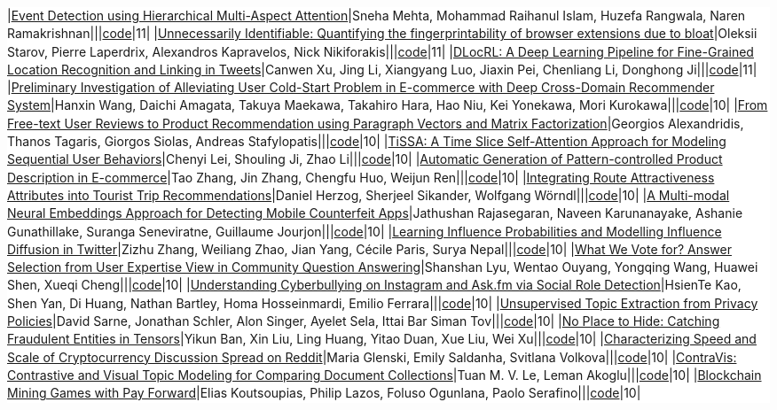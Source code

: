 |[Event Detection using Hierarchical Multi-Aspect Attention](https://doi.org/10.1145/3308558.3313659)|Sneha Mehta, Mohammad Raihanul Islam, Huzefa Rangwala, Naren Ramakrishnan|||[code](https://paperswithcode.com/search?q_meta=&q_type=&q=Event+Detection+using+Hierarchical+Multi-Aspect+Attention)|11|
|[Unnecessarily Identifiable: Quantifying the fingerprintability of browser extensions due to bloat](https://doi.org/10.1145/3308558.3313458)|Oleksii Starov, Pierre Laperdrix, Alexandros Kapravelos, Nick Nikiforakis|||[code](https://paperswithcode.com/search?q_meta=&q_type=&q=Unnecessarily+Identifiable:+Quantifying+the+fingerprintability+of+browser+extensions+due+to+bloat)|11|
|[DLocRL: A Deep Learning Pipeline for Fine-Grained Location Recognition and Linking in Tweets](https://doi.org/10.1145/3308558.3313491)|Canwen Xu, Jing Li, Xiangyang Luo, Jiaxin Pei, Chenliang Li, Donghong Ji|||[code](https://paperswithcode.com/search?q_meta=&q_type=&q=DLocRL:+A+Deep+Learning+Pipeline+for+Fine-Grained+Location+Recognition+and+Linking+in+Tweets)|11|
|[Preliminary Investigation of Alleviating User Cold-Start Problem in E-commerce with Deep Cross-Domain Recommender System](https://doi.org/10.1145/3308560.3316596)|Hanxin Wang, Daichi Amagata, Takuya Maekawa, Takahiro Hara, Hao Niu, Kei Yonekawa, Mori Kurokawa|||[code](https://paperswithcode.com/search?q_meta=&q_type=&q=Preliminary+Investigation+of+Alleviating+User+Cold-Start+Problem+in+E-commerce+with+Deep+Cross-Domain+Recommender+System)|10|
|[From Free-text User Reviews to Product Recommendation using Paragraph Vectors and Matrix Factorization](https://doi.org/10.1145/3308560.3316601)|Georgios Alexandridis, Thanos Tagaris, Giorgos Siolas, Andreas Stafylopatis|||[code](https://paperswithcode.com/search?q_meta=&q_type=&q=From+Free-text+User+Reviews+to+Product+Recommendation+using+Paragraph+Vectors+and+Matrix+Factorization)|10|
|[TiSSA: A Time Slice Self-Attention Approach for Modeling Sequential User Behaviors](https://doi.org/10.1145/3308558.3313495)|Chenyi Lei, Shouling Ji, Zhao Li|||[code](https://paperswithcode.com/search?q_meta=&q_type=&q=TiSSA:+A+Time+Slice+Self-Attention+Approach+for+Modeling+Sequential+User+Behaviors)|10|
|[Automatic Generation of Pattern-controlled Product Description in E-commerce](https://doi.org/10.1145/3308558.3313407)|Tao Zhang, Jin Zhang, Chengfu Huo, Weijun Ren|||[code](https://paperswithcode.com/search?q_meta=&q_type=&q=Automatic+Generation+of+Pattern-controlled+Product+Description+in+E-commerce)|10|
|[Integrating Route Attractiveness Attributes into Tourist Trip Recommendations](https://doi.org/10.1145/3308560.3317052)|Daniel Herzog, Sherjeel Sikander, Wolfgang Wörndl|||[code](https://paperswithcode.com/search?q_meta=&q_type=&q=Integrating+Route+Attractiveness+Attributes+into+Tourist+Trip+Recommendations)|10|
|[A Multi-modal Neural Embeddings Approach for Detecting Mobile Counterfeit Apps](https://doi.org/10.1145/3308558.3313427)|Jathushan Rajasegaran, Naveen Karunanayake, Ashanie Gunathillake, Suranga Seneviratne, Guillaume Jourjon|||[code](https://paperswithcode.com/search?q_meta=&q_type=&q=A+Multi-modal+Neural+Embeddings+Approach+for+Detecting+Mobile+Counterfeit+Apps)|10|
|[Learning Influence Probabilities and Modelling Influence Diffusion in Twitter](https://doi.org/10.1145/3308560.3316701)|Zizhu Zhang, Weiliang Zhao, Jian Yang, Cécile Paris, Surya Nepal|||[code](https://paperswithcode.com/search?q_meta=&q_type=&q=Learning+Influence+Probabilities+and+Modelling+Influence+Diffusion+in+Twitter)|10|
|[What We Vote for? Answer Selection from User Expertise View in Community Question Answering](https://doi.org/10.1145/3308558.3313510)|Shanshan Lyu, Wentao Ouyang, Yongqing Wang, Huawei Shen, Xueqi Cheng|||[code](https://paperswithcode.com/search?q_meta=&q_type=&q=What+We+Vote+for?+Answer+Selection+from+User+Expertise+View+in+Community+Question+Answering)|10|
|[Understanding Cyberbullying on Instagram and Ask.fm via Social Role Detection](https://doi.org/10.1145/3308560.3316505)|HsienTe Kao, Shen Yan, Di Huang, Nathan Bartley, Homa Hosseinmardi, Emilio Ferrara|||[code](https://paperswithcode.com/search?q_meta=&q_type=&q=Understanding+Cyberbullying+on+Instagram+and+Ask.fm+via+Social+Role+Detection)|10|
|[Unsupervised Topic Extraction from Privacy Policies](https://doi.org/10.1145/3308560.3317585)|David Sarne, Jonathan Schler, Alon Singer, Ayelet Sela, Ittai Bar Siman Tov|||[code](https://paperswithcode.com/search?q_meta=&q_type=&q=Unsupervised+Topic+Extraction+from+Privacy+Policies)|10|
|[No Place to Hide: Catching Fraudulent Entities in Tensors](https://doi.org/10.1145/3308558.3313403)|Yikun Ban, Xin Liu, Ling Huang, Yitao Duan, Xue Liu, Wei Xu|||[code](https://paperswithcode.com/search?q_meta=&q_type=&q=No+Place+to+Hide:+Catching+Fraudulent+Entities+in+Tensors)|10|
|[Characterizing Speed and Scale of Cryptocurrency Discussion Spread on Reddit](https://doi.org/10.1145/3308558.3313702)|Maria Glenski, Emily Saldanha, Svitlana Volkova|||[code](https://paperswithcode.com/search?q_meta=&q_type=&q=Characterizing+Speed+and+Scale+of+Cryptocurrency+Discussion+Spread+on+Reddit)|10|
|[ContraVis: Contrastive and Visual Topic Modeling for Comparing Document Collections](https://doi.org/10.1145/3308558.3313617)|Tuan M. V. Le, Leman Akoglu|||[code](https://paperswithcode.com/search?q_meta=&q_type=&q=ContraVis:+Contrastive+and+Visual+Topic+Modeling+for+Comparing+Document+Collections)|10|
|[Blockchain Mining Games with Pay Forward](https://doi.org/10.1145/3308558.3313740)|Elias Koutsoupias, Philip Lazos, Foluso Ogunlana, Paolo Serafino|||[code](https://paperswithcode.com/search?q_meta=&q_type=&q=Blockchain+Mining+Games+with+Pay+Forward)|10|